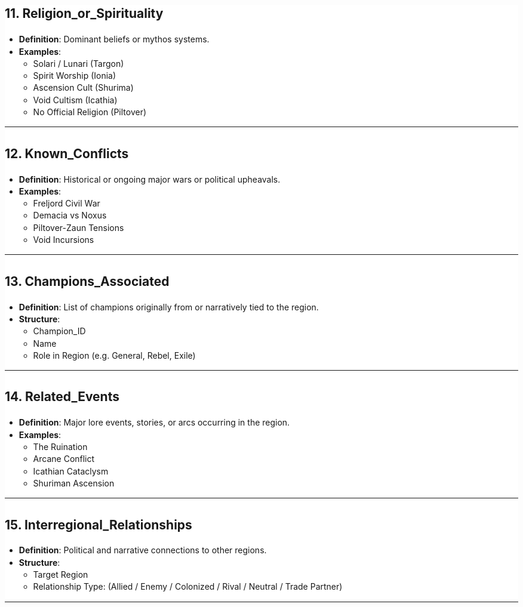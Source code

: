 
## 11. Religion_or_Spirituality

- **Definition**: Dominant beliefs or mythos systems.
- **Examples**:
  - Solari / Lunari (Targon)
  - Spirit Worship (Ionia)
  - Ascension Cult (Shurima)
  - Void Cultism (Icathia)
  - No Official Religion (Piltover)

---

## 12. Known_Conflicts

- **Definition**: Historical or ongoing major wars or political upheavals.
- **Examples**:
  - Freljord Civil War
  - Demacia vs Noxus
  - Piltover-Zaun Tensions
  - Void Incursions

---

## 13. Champions_Associated

- **Definition**: List of champions originally from or narratively tied to the region.
- **Structure**:
  - Champion_ID
  - Name
  - Role in Region (e.g. General, Rebel, Exile)

---

## 14. Related_Events

- **Definition**: Major lore events, stories, or arcs occurring in the region.
- **Examples**:
  - The Ruination
  - Arcane Conflict
  - Icathian Cataclysm
  - Shuriman Ascension

---

## 15. Interregional_Relationships

- **Definition**: Political and narrative connections to other regions.
- **Structure**:
  - Target Region
  - Relationship Type: (Allied / Enemy / Colonized / Rival / Neutral / Trade Partner)

---